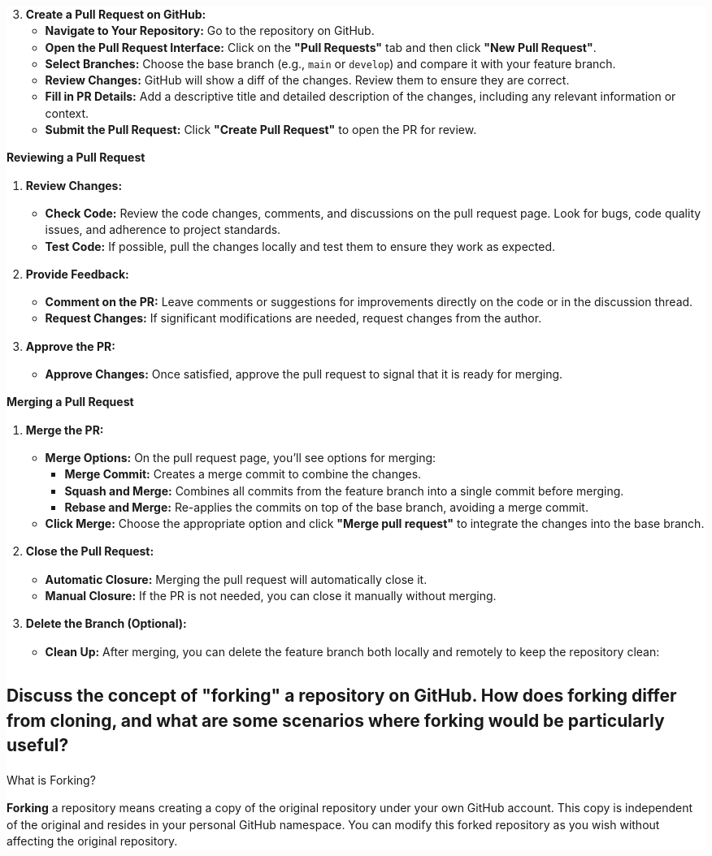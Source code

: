 3. **Create a Pull Request on GitHub:**
   - **Navigate to Your Repository:** Go to the repository on GitHub.
   - **Open the Pull Request Interface:** Click on the **"Pull Requests"** tab and then click **"New Pull Request"**.
   - **Select Branches:** Choose the base branch (e.g., `main` or `develop`) and compare it with your feature branch.
   - **Review Changes:** GitHub will show a diff of the changes. Review them to ensure they are correct.
   - **Fill in PR Details:** Add a descriptive title and detailed description of the changes, including any relevant information or context.
   - **Submit the Pull Request:** Click **"Create Pull Request"** to open the PR for review.

**Reviewing a Pull Request**

1. **Review Changes:**
   - **Check Code:** Review the code changes, comments, and discussions on the pull request page. Look for bugs, code quality issues, and adherence to project standards.
   - **Test Code:** If possible, pull the changes locally and test them to ensure they work as expected.

2. **Provide Feedback:**
   - **Comment on the PR:** Leave comments or suggestions for improvements directly on the code or in the discussion thread.
   - **Request Changes:** If significant modifications are needed, request changes from the author.

3. **Approve the PR:**
   - **Approve Changes:** Once satisfied, approve the pull request to signal that it is ready for merging.

**Merging a Pull Request**

1. **Merge the PR:**
   - **Merge Options:** On the pull request page, you’ll see options for merging:
     - **Merge Commit:** Creates a merge commit to combine the changes.
     - **Squash and Merge:** Combines all commits from the feature branch into a single commit before merging.
     - **Rebase and Merge:** Re-applies the commits on top of the base branch, avoiding a merge commit.
   - **Click Merge:** Choose the appropriate option and click **"Merge pull request"** to integrate the changes into the base branch.

2. **Close the Pull Request:**
   - **Automatic Closure:** Merging the pull request will automatically close it.
   - **Manual Closure:** If the PR is not needed, you can close it manually without merging.

3. **Delete the Branch (Optional):**
   - **Clean Up:** After merging, you can delete the feature branch both locally and remotely to keep the repository clean:

## Discuss the concept of "forking" a repository on GitHub. How does forking differ from cloning, and what are some scenarios where forking would be particularly useful?

What is Forking?

**Forking** a repository means creating a copy of the original repository under your own GitHub account. This copy is independent of the original and resides in your personal GitHub namespace. You can modify this forked repository as you wish without affecting the original repository.
